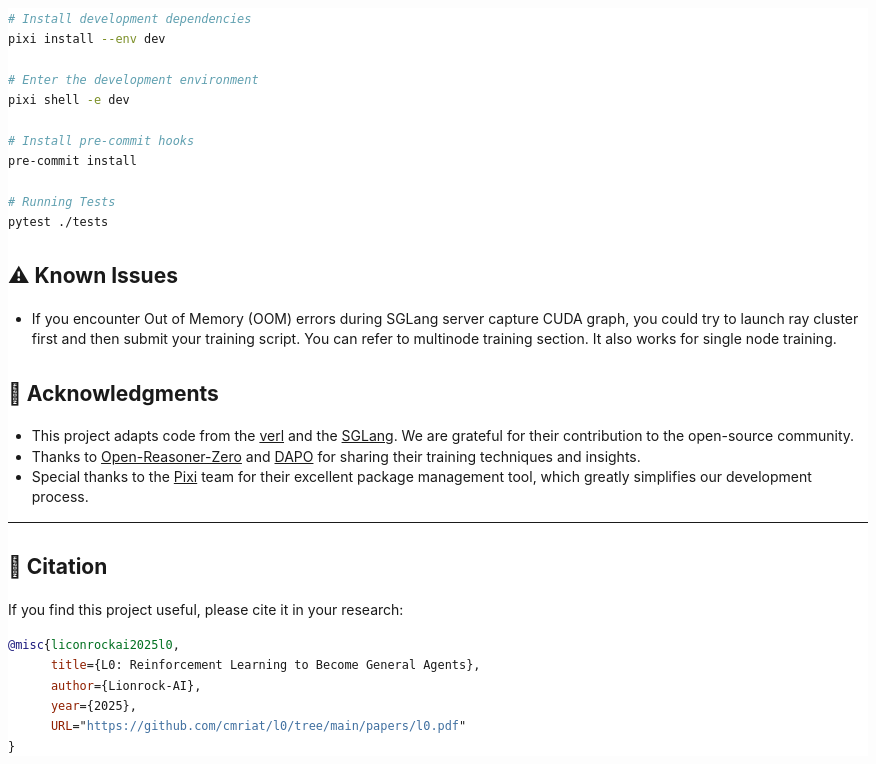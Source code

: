 ```bash
# Install development dependencies
pixi install --env dev

# Enter the development environment
pixi shell -e dev

# Install pre-commit hooks
pre-commit install

# Running Tests
pytest ./tests
```

## ⚠️ Known Issues

* If you encounter Out of Memory (OOM) errors during SGLang server capture CUDA graph, you could try to launch ray cluster first and then submit your training script. You can refer to multinode training section. It also works for single node training.


## 🙏 Acknowledgments

- This project adapts code from the [verl](https://github.com/volcengine/verl) and the [SGLang](https://github.com/sgl-project/sglang). We are grateful for their contribution to the open-source community.
- Thanks to [Open-Reasoner-Zero](https://github.com/Open-Reasoner-Zero/Open-Reasoner-Zero) and [DAPO](https://github.com/BytedTsinghua-SIA/DAPO) for sharing their training techniques and insights.
- Special thanks to the [Pixi](https://pixi.sh) team for their excellent package management tool, which greatly simplifies our development process.

---

## 📖 Citation
If you find this project useful, please cite it in your research:

```bibtex
@misc{liconrockai2025l0,
      title={L0: Reinforcement Learning to Become General Agents}, 
      author={Lionrock-AI},
      year={2025},
      URL="https://github.com/cmriat/l0/tree/main/papers/l0.pdf"
}
```
